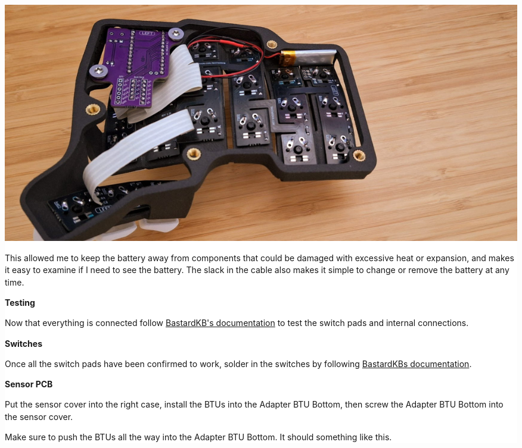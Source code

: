 ![alt text](images/battery.jpg)

This allowed me to keep the battery away from components that could be damaged with excessive heat or expansion, and makes it easy to examine if I need to see the battery. The slack in the cable also makes it simple to change or remove the battery at any time.

**Testing**

Now that everything is connected follow [BastardKB's documentation](https://docs.bastardkb.com/bg_charybdis/10install_the_switches.html#testing-the-pcbs) to test the switch pads and internal connections.

**Switches**

Once all the switch pads have been confirmed to work, solder in the switches by following [BastardKBs documentation](https://docs.bastardkb.com/bg_charybdis/10install_the_switches.html#installing-the-switches).

**Sensor PCB**

Put the sensor cover into the right case, install the BTUs into the Adapter BTU Bottom, then screw the Adapter BTU Bottom into the sensor cover.

Make sure to push the BTUs all the way into the Adapter BTU Bottom. It should something like this.
